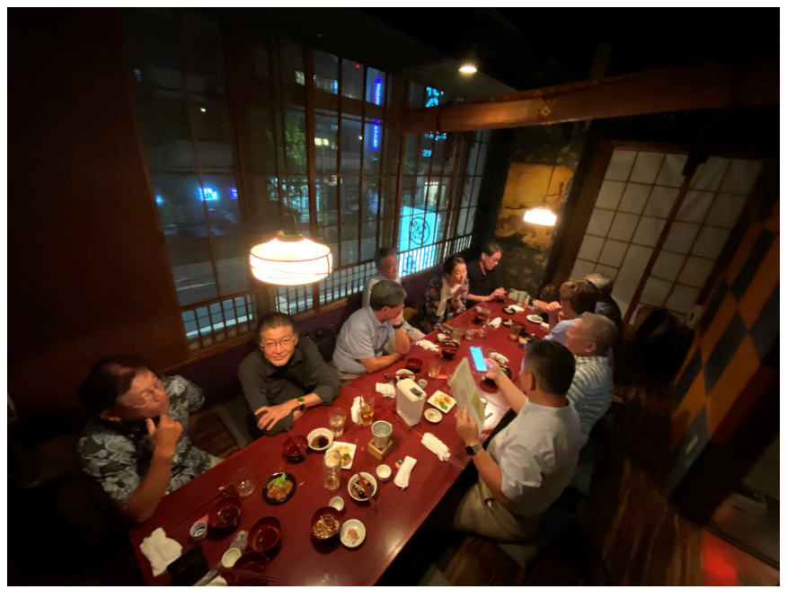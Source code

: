<a href="20240709_003.JPG" data-lightbox="abc"><img src="20240709_003.JPG" alt="サンプル画像" width="900" /></a>